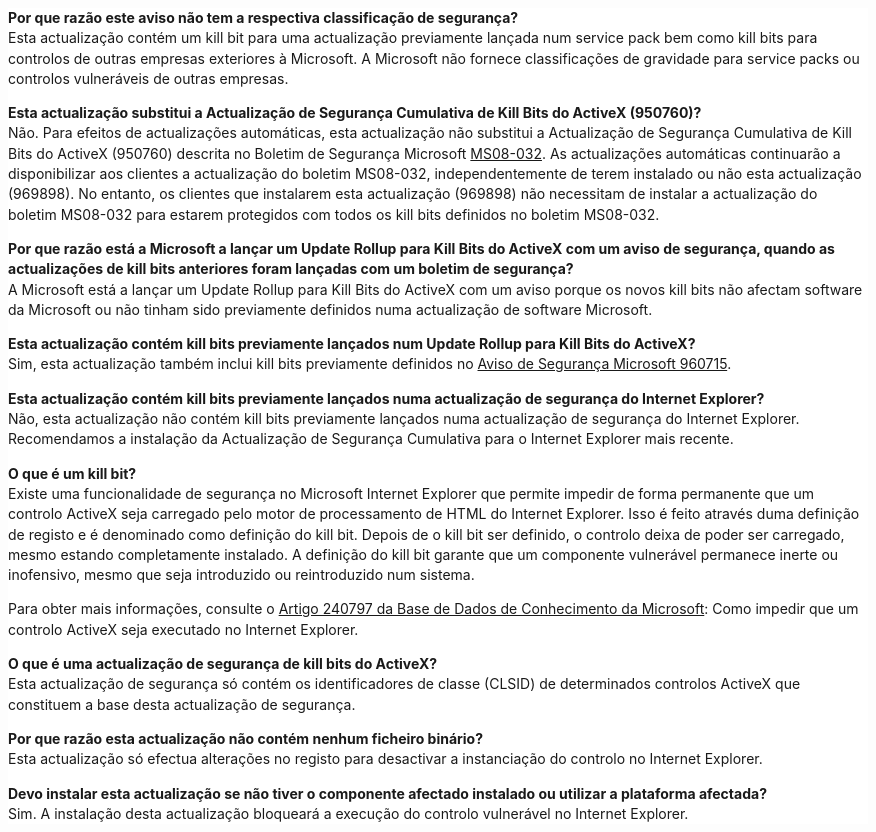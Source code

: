 **Por que razão este aviso não tem a respectiva classificação de segurança?**  
Esta actualização contém um kill bit para uma actualização previamente lançada num service pack bem como kill bits para controlos de outras empresas exteriores à Microsoft. A Microsoft não fornece classificações de gravidade para service packs ou controlos vulneráveis de outras empresas.

**Esta actualização substitui a Actualização de Segurança Cumulativa de Kill Bits do ActiveX (950760)?**  
Não. Para efeitos de actualizações automáticas, esta actualização não substitui a Actualização de Segurança Cumulativa de Kill Bits do ActiveX (950760) descrita no Boletim de Segurança Microsoft [MS08-032](http://go.microsoft.com/fwlink/?linkid=116368). As actualizações automáticas continuarão a disponibilizar aos clientes a actualização do boletim MS08-032, independentemente de terem instalado ou não esta actualização (969898). No entanto, os clientes que instalarem esta actualização (969898) não necessitam de instalar a actualização do boletim MS08-032 para estarem protegidos com todos os kill bits definidos no boletim MS08-032.

**Por que razão está a Microsoft a lançar um Update Rollup para Kill Bits do ActiveX com um aviso de segurança, quando as actualizações de kill bits anteriores foram lançadas com um boletim de segurança?**  
A Microsoft está a lançar um Update Rollup para Kill Bits do ActiveX com um aviso porque os novos kill bits não afectam software da Microsoft ou não tinham sido previamente definidos numa actualização de software Microsoft.

**Esta actualização contém kill bits previamente lançados num Update Rollup para Kill Bits do ActiveX?**  
Sim, esta actualização também inclui kill bits previamente definidos no [Aviso de Segurança Microsoft 960715](http://technet.microsoft.com/security/advisory/960715).

**Esta actualização contém kill bits previamente lançados numa actualização de segurança do Internet Explorer?**  
Não, esta actualização não contém kill bits previamente lançados numa actualização de segurança do Internet Explorer. Recomendamos a instalação da Actualização de Segurança Cumulativa para o Internet Explorer mais recente.

**O que é um kill bit?**  
Existe uma funcionalidade de segurança no Microsoft Internet Explorer que permite impedir de forma permanente que um controlo ActiveX seja carregado pelo motor de processamento de HTML do Internet Explorer. Isso é feito através duma definição de registo e é denominado como definição do kill bit. Depois de o kill bit ser definido, o controlo deixa de poder ser carregado, mesmo estando completamente instalado. A definição do kill bit garante que um componente vulnerável permanece inerte ou inofensivo, mesmo que seja introduzido ou reintroduzido num sistema.

Para obter mais informações, consulte o [Artigo 240797 da Base de Dados de Conhecimento da Microsoft](http://support.microsoft.com/kb/240797): Como impedir que um controlo ActiveX seja executado no Internet Explorer.

**O que é uma actualização de segurança de kill bits do ActiveX?**  
Esta actualização de segurança só contém os identificadores de classe (CLSID) de determinados controlos ActiveX que constituem a base desta actualização de segurança.

**Por que razão esta actualização não contém nenhum ficheiro binário?**  
Esta actualização só efectua alterações no registo para desactivar a instanciação do controlo no Internet Explorer.

**Devo instalar esta actualização se não tiver o componente afectado instalado ou utilizar a plataforma afectada?**  
Sim. A instalação desta actualização bloqueará a execução do controlo vulnerável no Internet Explorer.
